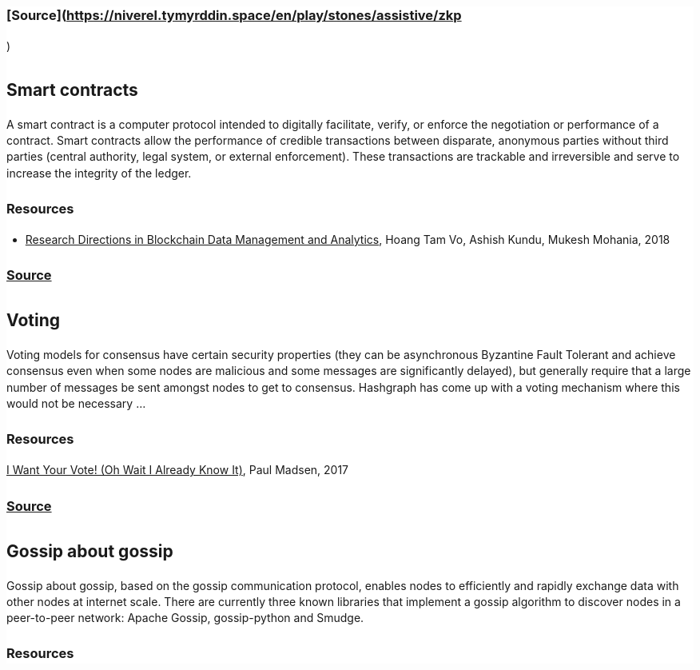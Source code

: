 ### [Source](https://niverel.tymyrddin.space/en/play/stones/assistive/zkp
)



## Smart contracts


A smart contract is a computer protocol intended to digitally facilitate, verify, or enforce the negotiation or performance of a contract. Smart contracts allow the performance of credible transactions between disparate, anonymous parties without third parties (central authority, legal system, or external enforcement). These transactions are trackable and irreversible and serve to increase the integrity of the ledger.

### Resources


-   [Research Directions in Blockchain Data Management and Analytics](https://openproceedings.org/2018/conf/edbt/paper-227.pdf "https://openproceedings.org/2018/conf/edbt/paper-227.pdf"), Hoang Tam Vo, Ashish Kundu, Mukesh Mohania, 2018

### [Source](https://niverel.tymyrddin.space/en/play/stones/assistive/contracts)



## Voting


Voting models for consensus have certain security properties (they can be asynchronous Byzantine Fault Tolerant and achieve consensus even when some nodes are malicious and some messages are significantly delayed), but generally require that a large number of messages be sent amongst nodes to get to consensus. Hashgraph has come up with a voting mechanism where this would not be necessary …

### Resources
[I Want Your Vote! (Oh Wait I Already Know It)](https://medium.com/hashgraph/i-want-your-vote-oh-wait-i-already-know-it-e1faa50b31ad "https://medium.com/hashgraph/i-want-your-vote-oh-wait-i-already-know-it-e1faa50b31ad"), Paul Madsen, 2017

### [Source](https://niverel.tymyrddin.space/en/play/stones/assistive/voting)



## Gossip about gossip


Gossip about gossip, based on the gossip communication protocol, enables nodes to efficiently and rapidly exchange data with other nodes at internet scale. There are currently three known libraries that implement a gossip algorithm to discover nodes in a peer-to-peer network: Apache Gossip, gossip-python and Smudge.

### Resources
